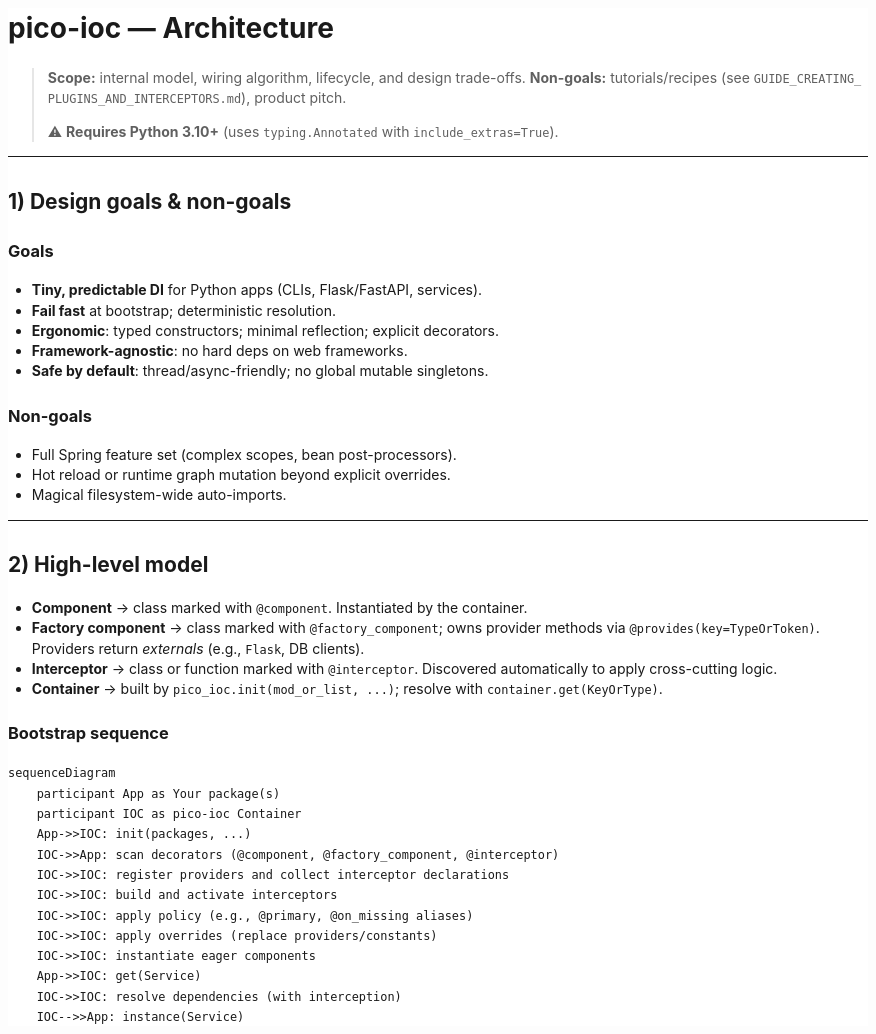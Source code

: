 # pico-ioc — Architecture

> **Scope:** internal model, wiring algorithm, lifecycle, and design trade-offs.
> **Non-goals:** tutorials/recipes (see `GUIDE_CREATING_PLUGINS_AND_INTERCEPTORS.md`), product pitch.
>
> ⚠️ **Requires Python 3.10+** (uses `typing.Annotated` with `include_extras=True`).

-----

## 1\) Design goals & non-goals

### Goals

  - **Tiny, predictable DI** for Python apps (CLIs, Flask/FastAPI, services).
  - **Fail fast** at bootstrap; deterministic resolution.
  - **Ergonomic**: typed constructors; minimal reflection; explicit decorators.
  - **Framework-agnostic**: no hard deps on web frameworks.
  - **Safe by default**: thread/async-friendly; no global mutable singletons.

### Non-goals

  - Full Spring feature set (complex scopes, bean post-processors).
  - Hot reload or runtime graph mutation beyond explicit overrides.
  - Magical filesystem-wide auto-imports.

-----

## 2\) High-level model

  - **Component** → class marked with `@component`. Instantiated by the container.
  - **Factory component** → class marked with `@factory_component`; owns provider methods via `@provides(key=TypeOrToken)`. Providers return *externals* (e.g., `Flask`, DB clients).
  - **Interceptor** → class or function marked with `@interceptor`. Discovered automatically to apply cross-cutting logic.
  - **Container** → built by `pico_ioc.init(mod_or_list, ...)`; resolve with `container.get(KeyOrType)`.

### Bootstrap sequence

```mermaid
sequenceDiagram
    participant App as Your package(s)
    participant IOC as pico-ioc Container
    App->>IOC: init(packages, ...)
    IOC->>App: scan decorators (@component, @factory_component, @interceptor)
    IOC->>IOC: register providers and collect interceptor declarations
    IOC->>IOC: build and activate interceptors
    IOC->>IOC: apply policy (e.g., @primary, @on_missing aliases)
    IOC->>IOC: apply overrides (replace providers/constants)
    IOC->>IOC: instantiate eager components
    App->>IOC: get(Service)
    IOC->>IOC: resolve dependencies (with interception)
    IOC-->>App: instance(Service)
```
